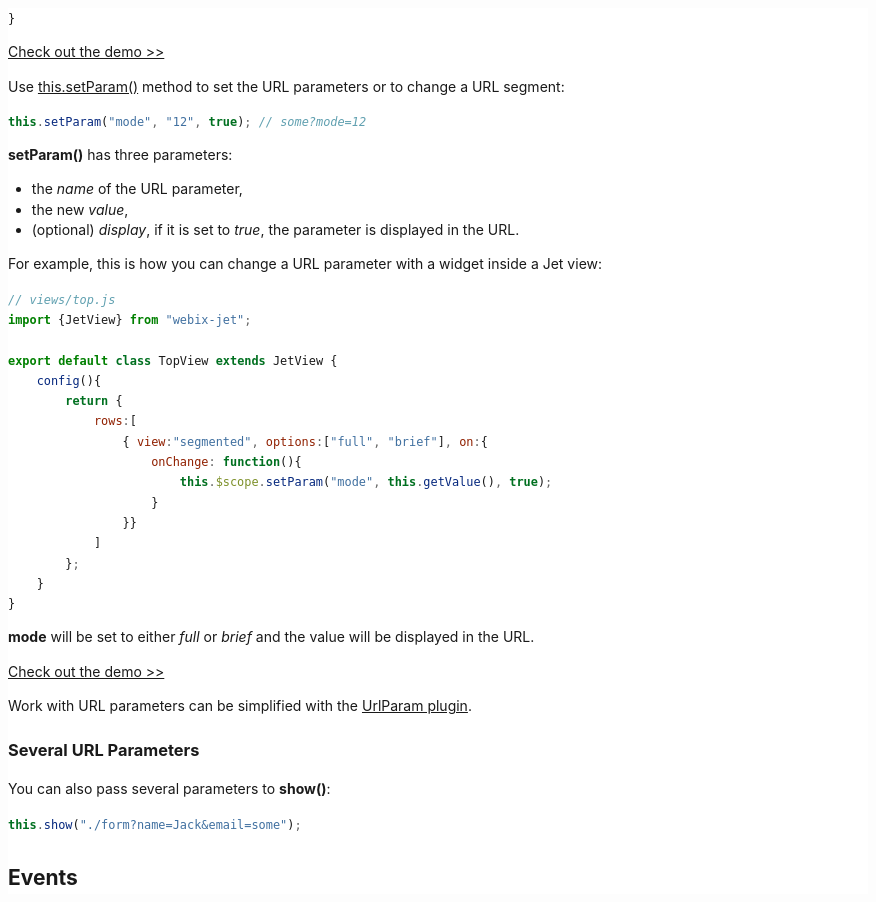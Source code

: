 ```javascript
}
```

[Check out the demo &gt;&gt;](https://github.com/webix-hub/jet-demos/blob/master/sources/urlparams.js)

Use [this.setParam\(\)](jetview-api.md#this-setparam) method to set the URL parameters or to change a URL segment:

```javascript
this.setParam("mode", "12", true); // some?mode=12
```

**setParam\(\)** has three parameters:

* the _name_ of the URL parameter,
* the new _value_,
* \(optional\) _display_, if it is set to _true_, the parameter is displayed in the URL.

For example, this is how you can change a URL parameter with a widget inside a Jet view:

```javascript
// views/top.js
import {JetView} from "webix-jet";

export default class TopView extends JetView {
    config(){
        return {
            rows:[
                { view:"segmented", options:["full", "brief"], on:{
                    onChange: function(){
                        this.$scope.setParam("mode", this.getValue(), true);
                    }
                }}
            ]
        };
    }
}
```

**mode** will be set to either _full_ or _brief_ and the value will be displayed in the URL.

[Check out the demo &gt;&gt;](https://github.com/webix-hub/jet-demos/blob/master/sources/urlparams.js)

Work with URL parameters can be simplified with the [UrlParam plugin](plugins.md).

### Several URL Parameters

You can also pass several parameters to **show\(\)**:

```javascript
this.show("./form?name=Jack&email=some");
```

## Events
